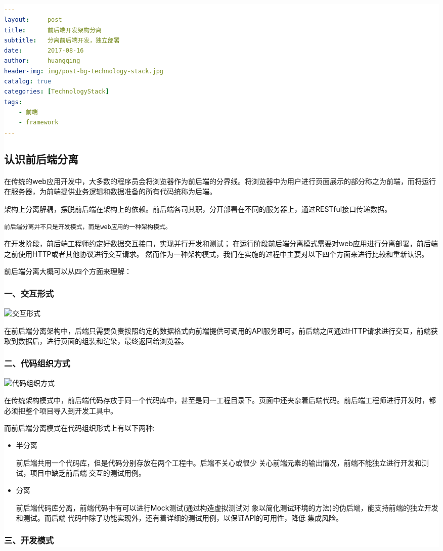 ```yaml
---
layout:     post
title:      前后端开发架构分离
subtitle:   分离前后端开发，独立部署
date:       2017-08-16
author:     huangqing
header-img: img/post-bg-technology-stack.jpg
catalog: true
categories: [TechnologyStack]
tags:
    - 前端
    - framework
---
```



## 认识前后端分离

在传统的web应用开发中，大多数的程序员会将浏览器作为前后端的分界线。将浏览器中为用户进行页面展示的部分称之为前端，而将运行在服务器，为前端提供业务逻辑和数据准备的所有代码统称为后端。

架构上分离解耦，摆脱前后端在架构上的依赖。前后端各司其职，分开部署在不同的服务器上，通过RESTful接口传递数据。

`前后端分离并不只是开发模式，而是web应用的一种架构模式。`

在开发阶段，前后端工程师约定好数据交互接口，实现并行开发和测试；
在运行阶段前后端分离模式需要对web应用进行分离部署，前后端之前使用HTTP或者其他协议进行交互请求。
然而作为一种架构模式，我们在实施的过程中主要对以下四个方面来进行比较和重新认识。

前后端分离大概可以从四个方面来理解：

### 一、交互形式

 ![交互形式](/images/front-end-framework/browse-restful-server.jpg)

在前后端分离架构中，后端只需要负责按照约定的数据格式向前端提供可调用的API服务即可。前后端之间通过HTTP请求进行交互，前端获取到数据后，进行页面的组装和渲染，最终返回给浏览器。

### 二、代码组织方式

 ![代码组织方式](/images/front-end-framework/code-organization-mode.jpg)

在传统架构模式中，前后端代码存放于同一个代码库中，甚至是同一工程目录下。页面中还夹杂着后端代码。前后端工程师进行开发时，都必须把整个项目导入到开发工具中。

而前后端分离模式在代码组织形式上有以下两种:

+ 半分离

    前后端共用一个代码库，但是代码分别存放在两个工程中。后端不关心或很少 关心前端元素的输出情况，前端不能独立进行开发和测试，项目中缺乏前后端 交互的测试用例。

+ 分离 

    前后端代码库分离，前端代码中有可以进行Mock测试(通过构造虚拟测试对 象以简化测试环境的方法)的伪后端，能支持前端的独立开发和测试。而后端 代码中除了功能实现外，还有着详细的测试用例，以保证API的可用性，降低 集成风险。

### 三、开发模式
